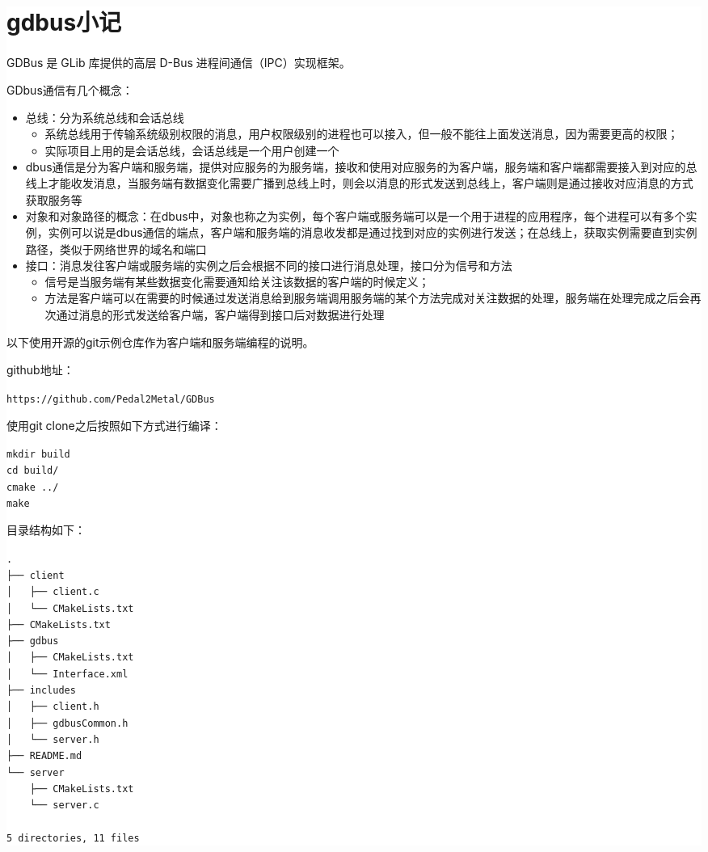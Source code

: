 # gdbus小记

GDBus 是 GLib 库提供的高层 D-Bus 进程间通信（IPC）实现框架。

GDbus通信有几个概念：

* 总线：分为系统总线和会话总线
  * 系统总线用于传输系统级别权限的消息，用户权限级别的进程也可以接入，但一般不能往上面发送消息，因为需要更高的权限；
  * 实际项目上用的是会话总线，会话总线是一个用户创建一个
* dbus通信是分为客户端和服务端，提供对应服务的为服务端，接收和使用对应服务的为客户端，服务端和客户端都需要接入到对应的总线上才能收发消息，当服务端有数据变化需要广播到总线上时，则会以消息的形式发送到总线上，客户端则是通过接收对应消息的方式获取服务等
* 对象和对象路径的概念：在dbus中，对象也称之为实例，每个客户端或服务端可以是一个用于进程的应用程序，每个进程可以有多个实例，实例可以说是dbus通信的端点，客户端和服务端的消息收发都是通过找到对应的实例进行发送；在总线上，获取实例需要直到实例路径，类似于网络世界的域名和端口
* 接口：消息发往客户端或服务端的实例之后会根据不同的接口进行消息处理，接口分为信号和方法
  * 信号是当服务端有某些数据变化需要通知给关注该数据的客户端的时候定义；
  * 方法是客户端可以在需要的时候通过发送消息给到服务端调用服务端的某个方法完成对关注数据的处理，服务端在处理完成之后会再次通过消息的形式发送给客户端，客户端得到接口后对数据进行处理

以下使用开源的git示例仓库作为客户端和服务端编程的说明。

github地址：

```shell
https://github.com/Pedal2Metal/GDBus
```

使用git clone之后按照如下方式进行编译：

```shell
mkdir build
cd build/
cmake ../
make
```

目录结构如下：

```shell
.
├── client
│   ├── client.c
│   └── CMakeLists.txt
├── CMakeLists.txt
├── gdbus
│   ├── CMakeLists.txt
│   └── Interface.xml
├── includes
│   ├── client.h
│   ├── gdbusCommon.h
│   └── server.h
├── README.md
└── server
    ├── CMakeLists.txt
    └── server.c

5 directories, 11 files
```
